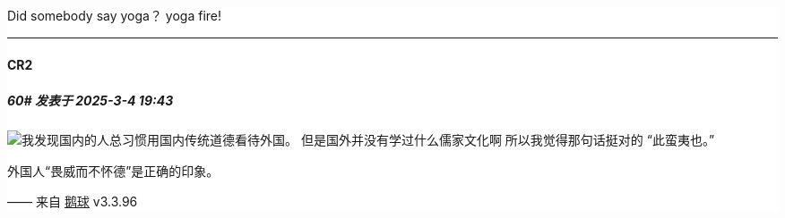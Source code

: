 Did somebody say yoga？</blockquote>
yoga fire!


*****

####  CR2  
##### 60#       发表于 2025-3-4 19:43

<img src="https://static.saraba1st.com/image/smiley/face2017/002.png" referrerpolicy="no-referrer">我发现国内的人总习惯用国内传统道德看待外国。
但是国外并没有学过什么儒家文化啊
所以我觉得那句话挺对的
“此蛮夷也。”

外国人“畏威而不怀德”是正确的印象。

—— 来自 [鹅球](https://www.pgyer.com/GcUxKd4w) v3.3.96

